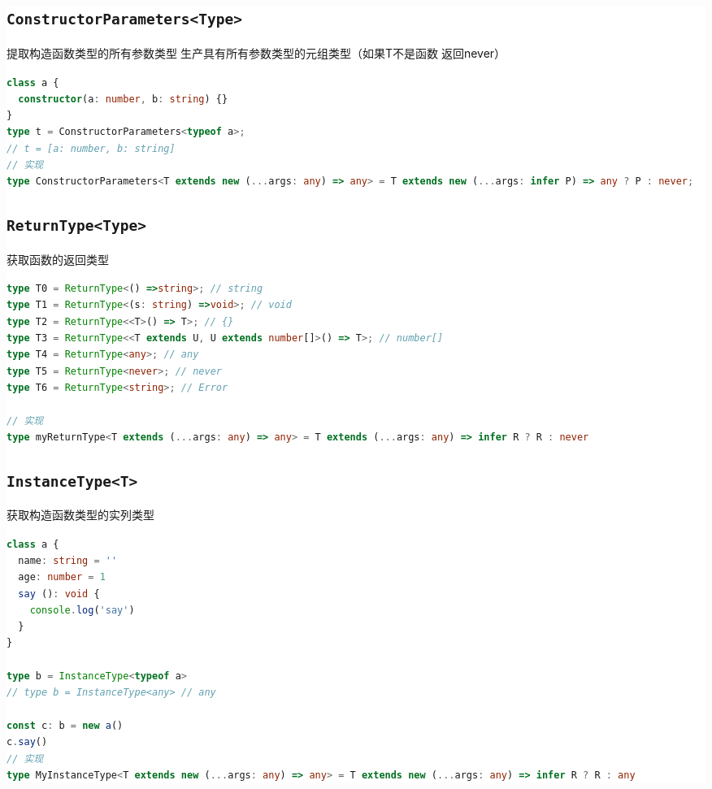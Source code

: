 ## `ConstructorParameters<Type>`
提取构造函数类型的所有参数类型 生产具有所有参数类型的元组类型（如果T不是函数 返回never）
```ts
class a {
  constructor(a: number, b: string) {}
}
type t = ConstructorParameters<typeof a>;
// t = [a: number, b: string]
// 实现
type ConstructorParameters<T extends new (...args: any) => any> = T extends new (...args: infer P) => any ? P : never;
```

## `ReturnType<Type>`
获取函数的返回类型
```ts
type T0 = ReturnType<() =>string>; // string
type T1 = ReturnType<(s: string) =>void>; // void
type T2 = ReturnType<<T>() => T>; // {}
type T3 = ReturnType<<T extends U, U extends number[]>() => T>; // number[]
type T4 = ReturnType<any>; // any
type T5 = ReturnType<never>; // never
type T6 = ReturnType<string>; // Error

// 实现
type myReturnType<T extends (...args: any) => any> = T extends (...args: any) => infer R ? R : never
```

## `InstanceType<T>`
获取构造函数类型的实列类型
```ts
class a {
  name: string = ''
  age: number = 1
  say (): void {
    console.log('say')
  }
}

type b = InstanceType<typeof a>
// type b = InstanceType<any> // any

const c: b = new a()
c.say()
// 实现
type MyInstanceType<T extends new (...args: any) => any> = T extends new (...args: any) => infer R ? R : any
```


  [P in K]: T
  [P in K]: T[P]